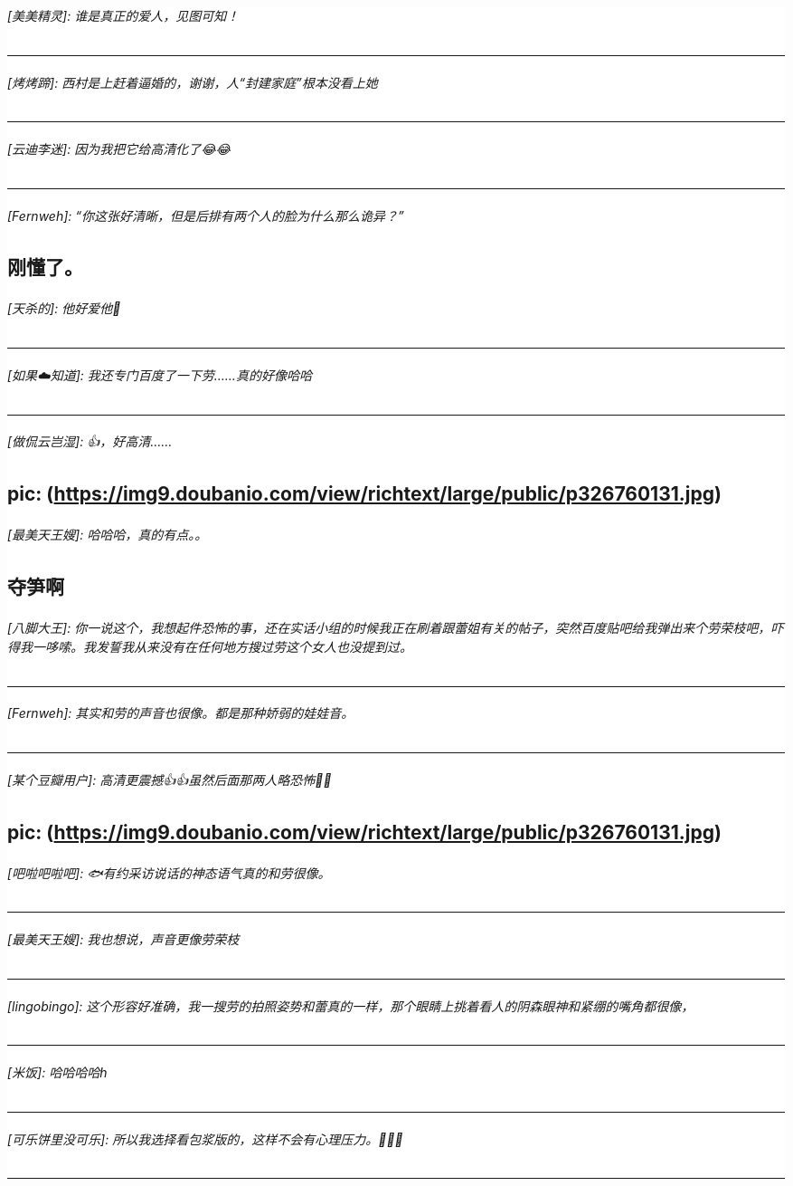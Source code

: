 ###### [美美精灵]: 谁是真正的爱人，见图可知！
---------------------------------------

###### [烤烤蹄]: 西村是上赶着逼婚的，谢谢，人“封建家庭”根本没看上她
---------------------------------------

###### [云迪李迷]: 因为我把它给高清化了😂😂
---------------------------------------

###### [Fernweh]: “你这张好清晰，但是后排有两个人的脸为什么那么诡异？” 
刚懂了。
---------------------------------------

###### [天杀的]: 他好爱他🥺
---------------------------------------

###### [如果☁️知道]: 我还专门百度了一下劳……真的好像哈哈
---------------------------------------

###### [做侃云岂湿]: 👍，好高清……
pic: (https://img9.doubanio.com/view/richtext/large/public/p326760131.jpg)
---------------------------------------

###### [最美天王嫂]: 哈哈哈，真的有点。。
夺笋啊
---------------------------------------

###### [八脚大王]: 你一说这个，我想起件恐怖的事，还在实话小组的时候我正在刷着跟蕾姐有关的帖子，突然百度贴吧给我弹出来个劳荣枝吧，吓得我一哆嗦。我发誓我从来没有在任何地方搜过劳这个女人也没提到过。
---------------------------------------

###### [Fernweh]: 其实和劳的声音也很像。都是那种娇弱的娃娃音。
---------------------------------------

###### [某个豆瓣用户]: 高清更震撼👍👍虽然后面那两人略恐怖🤣🤣
pic: (https://img9.doubanio.com/view/richtext/large/public/p326760131.jpg)
---------------------------------------

###### [吧啦吧啦吧]: 🐟有约采访说话的神态语气真的和劳很像。
---------------------------------------

###### [最美天王嫂]: 我也想说，声音更像劳荣枝
---------------------------------------

###### [lingobingo]: 这个形容好准确，我一搜劳的拍照姿势和蕾真的一样，那个眼睛上挑着看人的阴森眼神和紧绷的嘴角都很像，
---------------------------------------

###### [米饭]: 哈哈哈哈h
---------------------------------------

###### [可乐饼里没可乐]: 所以我选择看包浆版的，这样不会有心理压力。🤣🤣🤣
---------------------------------------
